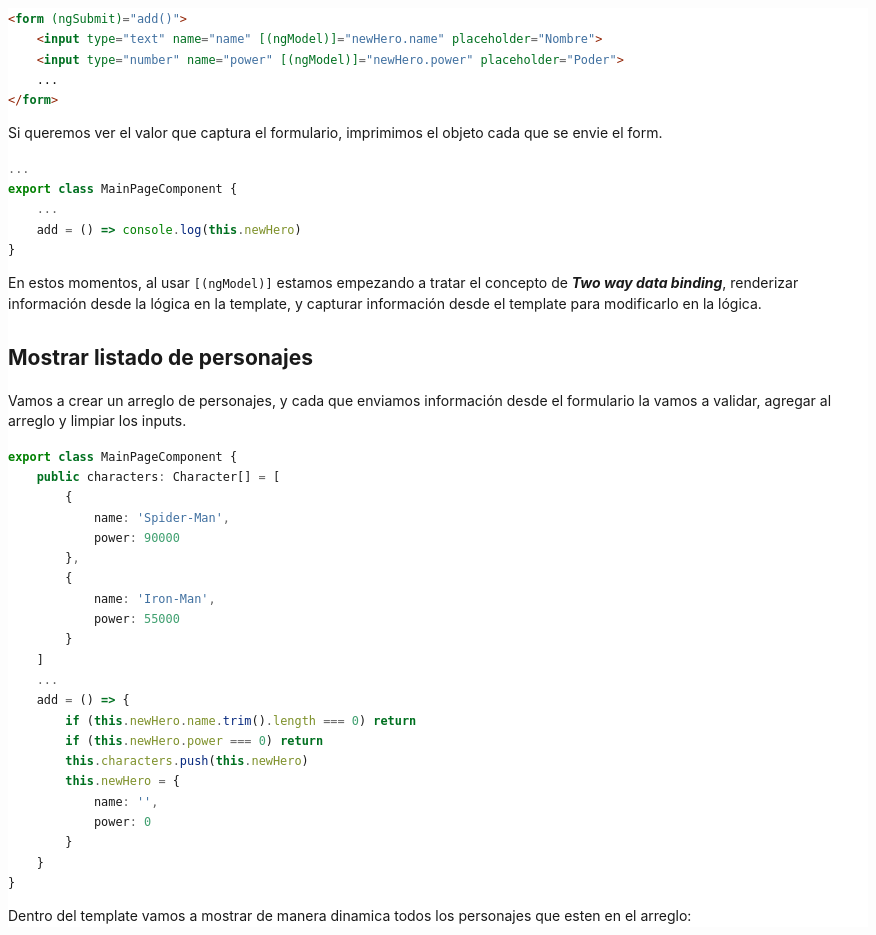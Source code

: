 ```html
<form (ngSubmit)="add()">
    <input type="text" name="name" [(ngModel)]="newHero.name" placeholder="Nombre">
    <input type="number" name="power" [(ngModel)]="newHero.power" placeholder="Poder">
    ...
</form>
```

Si queremos ver el valor que captura el formulario, imprimimos el objeto cada que se envie el form.

```ts
...
export class MainPageComponent {
    ...
    add = () => console.log(this.newHero)
}
```

En estos momentos, al usar `[(ngModel)]` estamos empezando a tratar el concepto de ***Two way data binding***, renderizar información desde la lógica en la template, y capturar información desde el template para modificarlo en la lógica.

## Mostrar listado de personajes

Vamos a crear un arreglo de personajes, y cada que enviamos información desde el formulario la vamos a validar, agregar al arreglo y limpiar los inputs.

```ts
export class MainPageComponent {
    public characters: Character[] = [
        {
            name: 'Spider-Man',
            power: 90000
        },
        {
            name: 'Iron-Man',
            power: 55000
        }
    ]
    ...
    add = () => {
        if (this.newHero.name.trim().length === 0) return
        if (this.newHero.power === 0) return
        this.characters.push(this.newHero)
        this.newHero = {
            name: '',
            power: 0
        }
    }
}
```

Dentro del template vamos a mostrar de manera dinamica todos los personajes que esten en el arreglo:
